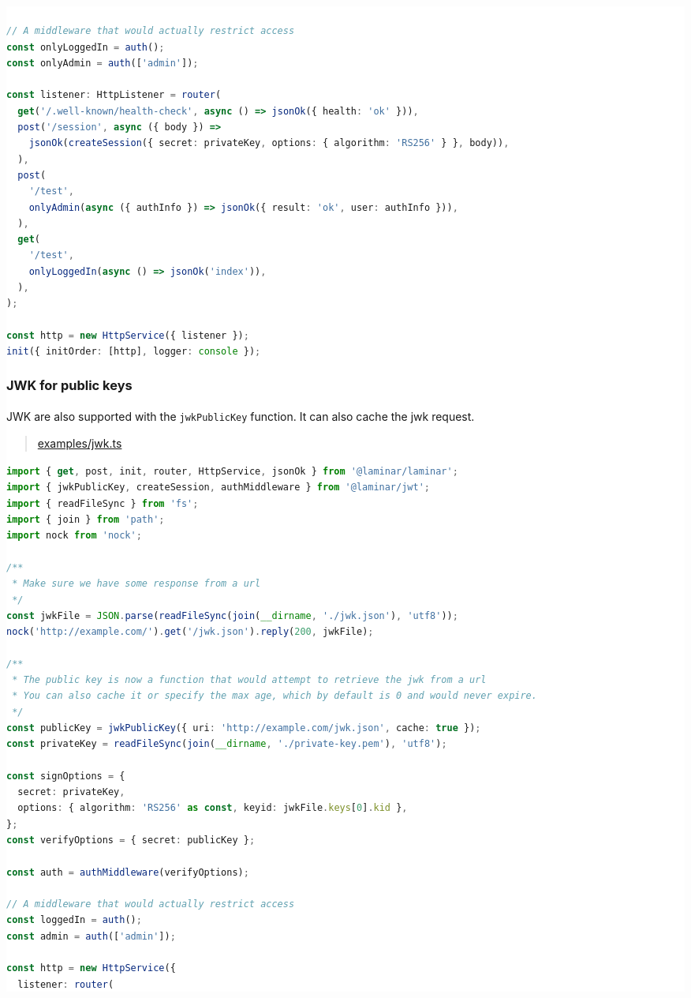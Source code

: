 ```typescript

// A middleware that would actually restrict access
const onlyLoggedIn = auth();
const onlyAdmin = auth(['admin']);

const listener: HttpListener = router(
  get('/.well-known/health-check', async () => jsonOk({ health: 'ok' })),
  post('/session', async ({ body }) =>
    jsonOk(createSession({ secret: privateKey, options: { algorithm: 'RS256' } }, body)),
  ),
  post(
    '/test',
    onlyAdmin(async ({ authInfo }) => jsonOk({ result: 'ok', user: authInfo })),
  ),
  get(
    '/test',
    onlyLoggedIn(async () => jsonOk('index')),
  ),
);

const http = new HttpService({ listener });
init({ initOrder: [http], logger: console });
```

### JWK for public keys

JWK are also supported with the `jwkPublicKey` function. It can also cache the jwk request.

> [examples/jwk.ts](https://github.com/ivank/laminar/tree/main/packages/jwt/examples/jwk.ts)

```typescript
import { get, post, init, router, HttpService, jsonOk } from '@laminar/laminar';
import { jwkPublicKey, createSession, authMiddleware } from '@laminar/jwt';
import { readFileSync } from 'fs';
import { join } from 'path';
import nock from 'nock';

/**
 * Make sure we have some response from a url
 */
const jwkFile = JSON.parse(readFileSync(join(__dirname, './jwk.json'), 'utf8'));
nock('http://example.com/').get('/jwk.json').reply(200, jwkFile);

/**
 * The public key is now a function that would attempt to retrieve the jwk from a url
 * You can also cache it or specify the max age, which by default is 0 and would never expire.
 */
const publicKey = jwkPublicKey({ uri: 'http://example.com/jwk.json', cache: true });
const privateKey = readFileSync(join(__dirname, './private-key.pem'), 'utf8');

const signOptions = {
  secret: privateKey,
  options: { algorithm: 'RS256' as const, keyid: jwkFile.keys[0].kid },
};
const verifyOptions = { secret: publicKey };

const auth = authMiddleware(verifyOptions);

// A middleware that would actually restrict access
const loggedIn = auth();
const admin = auth(['admin']);

const http = new HttpService({
  listener: router(
```